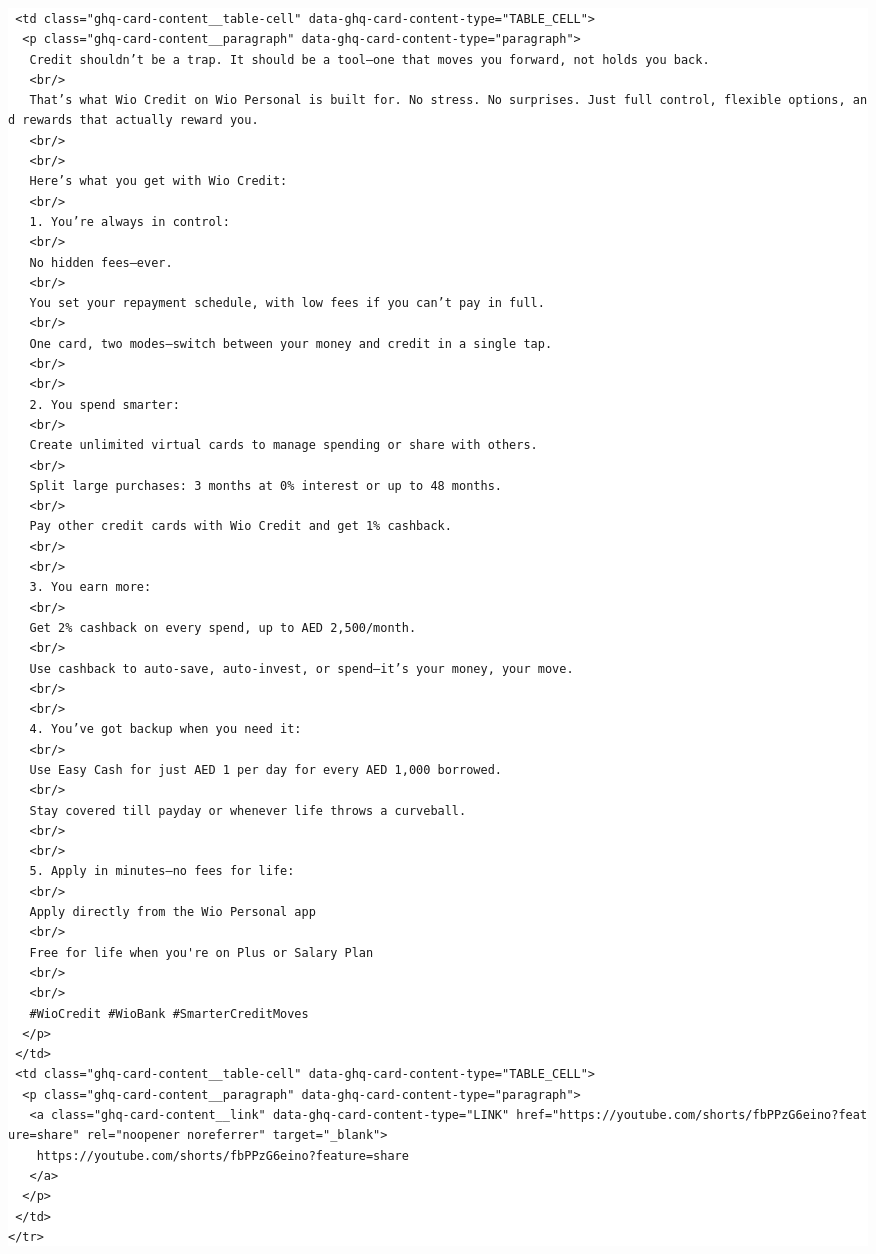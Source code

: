      <td class="ghq-card-content__table-cell" data-ghq-card-content-type="TABLE_CELL">
      <p class="ghq-card-content__paragraph" data-ghq-card-content-type="paragraph">
       Credit shouldn’t be a trap. It should be a tool—one that moves you forward, not holds you back.
       <br/>
       That’s what Wio Credit on Wio Personal is built for. No stress. No surprises. Just full control, flexible options, and rewards that actually reward you.
       <br/>
       <br/>
       Here’s what you get with Wio Credit:
       <br/>
       1. You’re always in control:
       <br/>
       No hidden fees—ever.
       <br/>
       You set your repayment schedule, with low fees if you can’t pay in full.
       <br/>
       One card, two modes—switch between your money and credit in a single tap.
       <br/>
       <br/>
       2. You spend smarter:
       <br/>
       Create unlimited virtual cards to manage spending or share with others.
       <br/>
       Split large purchases: 3 months at 0% interest or up to 48 months.
       <br/>
       Pay other credit cards with Wio Credit and get 1% cashback.
       <br/>
       <br/>
       3. You earn more:
       <br/>
       Get 2% cashback on every spend, up to AED 2,500/month.
       <br/>
       Use cashback to auto-save, auto-invest, or spend—it’s your money, your move.
       <br/>
       <br/>
       4. You’ve got backup when you need it:
       <br/>
       Use Easy Cash for just AED 1 per day for every AED 1,000 borrowed.
       <br/>
       Stay covered till payday or whenever life throws a curveball.
       <br/>
       <br/>
       5. Apply in minutes—no fees for life:
       <br/>
       Apply directly from the Wio Personal app
       <br/>
       Free for life when you're on Plus or Salary Plan
       <br/>
       <br/>
       #WioCredit #WioBank #SmarterCreditMoves
      </p>
     </td>
     <td class="ghq-card-content__table-cell" data-ghq-card-content-type="TABLE_CELL">
      <p class="ghq-card-content__paragraph" data-ghq-card-content-type="paragraph">
       <a class="ghq-card-content__link" data-ghq-card-content-type="LINK" href="https://youtube.com/shorts/fbPPzG6eino?feature=share" rel="noopener noreferrer" target="_blank">
        https://youtube.com/shorts/fbPPzG6eino?feature=share
       </a>
      </p>
     </td>
    </tr>
   </tbody>
  </table>
 </div>